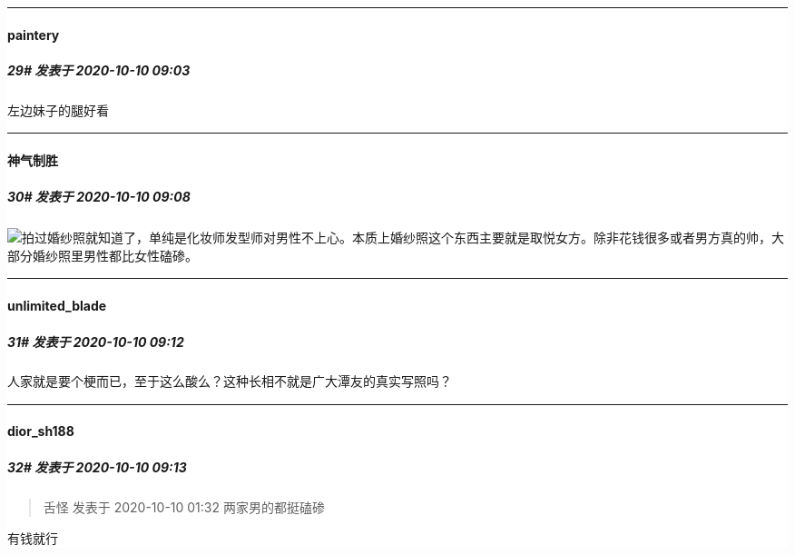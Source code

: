 





-----

####  paintery  
##### 29#       发表于 2020-10-10 09:03





左边妹子的腿好看








-----

####  神气制胜  
##### 30#       发表于 2020-10-10 09:08



<img src="https://static.saraba1st.com/image/smiley/face2017/001.png" referrerpolicy="no-referrer">拍过婚纱照就知道了，单纯是化妆师发型师对男性不上心。本质上婚纱照这个东西主要就是取悦女方。除非花钱很多或者男方真的帅，大部分婚纱照里男性都比女性磕碜。







-----

####  unlimited_blade  
##### 31#       发表于 2020-10-10 09:12




人家就是要个梗而已，至于这么酸么？这种长相不就是广大潭友的真实写照吗？







-----

####  dior_sh188  
##### 32#       发表于 2020-10-10 09:13



<blockquote>舌怪 发表于 2020-10-10 01:32
两家男的都挺磕碜</blockquote>
有钱就行




